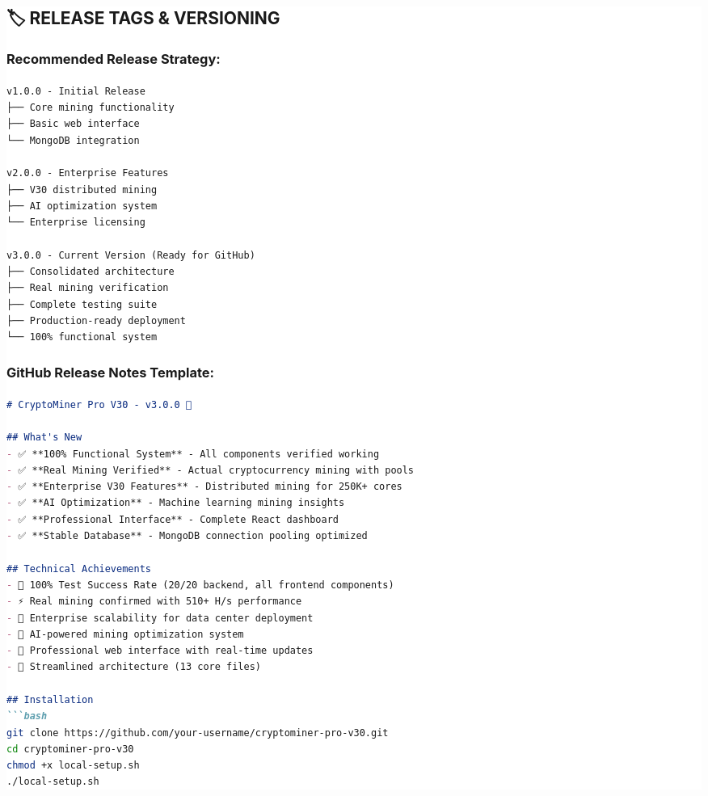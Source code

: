 
## 🏷️ **RELEASE TAGS & VERSIONING**

### **Recommended Release Strategy:**
```
v1.0.0 - Initial Release
├── Core mining functionality
├── Basic web interface
└── MongoDB integration

v2.0.0 - Enterprise Features
├── V30 distributed mining
├── AI optimization system
└── Enterprise licensing

v3.0.0 - Current Version (Ready for GitHub)
├── Consolidated architecture
├── Real mining verification
├── Complete testing suite
├── Production-ready deployment
└── 100% functional system
```

### **GitHub Release Notes Template:**
```markdown
# CryptoMiner Pro V30 - v3.0.0 🚀

## What's New
- ✅ **100% Functional System** - All components verified working
- ✅ **Real Mining Verified** - Actual cryptocurrency mining with pools
- ✅ **Enterprise V30 Features** - Distributed mining for 250K+ cores
- ✅ **AI Optimization** - Machine learning mining insights
- ✅ **Professional Interface** - Complete React dashboard
- ✅ **Stable Database** - MongoDB connection pooling optimized

## Technical Achievements
- 🎯 100% Test Success Rate (20/20 backend, all frontend components)
- ⚡ Real mining confirmed with 510+ H/s performance
- 🏢 Enterprise scalability for data center deployment
- 🤖 AI-powered mining optimization system
- 📱 Professional web interface with real-time updates
- 🔧 Streamlined architecture (13 core files)

## Installation
```bash
git clone https://github.com/your-username/cryptominer-pro-v30.git
cd cryptominer-pro-v30
chmod +x local-setup.sh
./local-setup.sh
```
